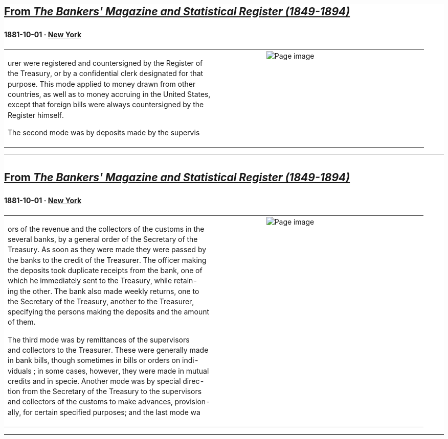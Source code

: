 
## [From _The Bankers' Magazine and Statistical Register (1849-1894)_](https://archive.org/details/sim_bankers-magazine_1881-10_36_4/page/n17/mode/1up?view=theater)

#### 1881-10-01 &middot; [New York](http://dbpedia.org/resource/New_York_City)

<table style="width: 100%;"><tr><td style="width: 50%">

  
urer were registered and countersigned by the Register of  
the Treasury, or by a confidential clerk designated for that  
purpose. This mode applied to money drawn from other  
countries, as well as to money accruing in the United States,  
except that foreign bills were always countersigned by the  
Register himself.  
  
The second mode was by deposits made by the supervis
</td><td style="width: 50%; max-height: 75%; margin: auto; display: block;">
<img alt="Page image" src="https://iiif.archive.org/image/iiif/2/sim_bankers-magazine_1881-10_36_4%2Fsim_bankers-magazine_1881-10_36_4_jp2.zip%2Fsim_bankers-magazine_1881-10_36_4_jp2%2Fsim_bankers-magazine_1881-10_36_4_0017.jp2/pct:20.250941028858218,75.64406277761327,69.78670012547052,9.697956766360676/600,/0/default.jpg"/>
</td>
</tr></table>

---

## [From _The Bankers' Magazine and Statistical Register (1849-1894)_](https://archive.org/details/sim_bankers-magazine_1881-10_36_4/page/n18/mode/1up?view=theater)

#### 1881-10-01 &middot; [New York](http://dbpedia.org/resource/New_York_City)

<table style="width: 100%;"><tr><td style="width: 50%">

  
ors of the revenue and the collectors of the customs in the  
several banks, by a general order of the Secretary of the  
Treasury. As soon as they were made they were passed by  
the banks to the credit of the Treasurer. The officer making  
the deposits took duplicate receipts from the bank, one of  
which he immediately sent to the Treasury, while retain-  
ing the other. The bank also made weekly returns, one to  
the Secretary of the Treasury, another to the Treasurer,  
specifying the persons making the deposits and the amount  
of them.  
  
The third mode was by remittances of the supervisors  
and collectors to the Treasurer. These were generally made  
in bank bills, though sometimes in bills or orders on indi-  
viduals ; in some cases, however, they were made in mutual  
credits and in specie. Another mode was by special direc-  
tion from the Secretary of the Treasury to the supervisors  
and collectors of the customs to make advances, provision-  
ally, for certain specified purposes; and the last mode wa
</td><td style="width: 50%; max-height: 75%; margin: auto; display: block;">
<img alt="Page image" src="https://iiif.archive.org/image/iiif/2/sim_bankers-magazine_1881-10_36_4%2Fsim_bankers-magazine_1881-10_36_4_jp2.zip%2Fsim_bankers-magazine_1881-10_36_4_jp2%2Fsim_bankers-magazine_1881-10_36_4_0018.jp2/pct:10.012547051442912,14.317441516138585,69.76160602258469,25.007403020432335/600,/0/default.jpg"/>
</td>
</tr></table>

---
